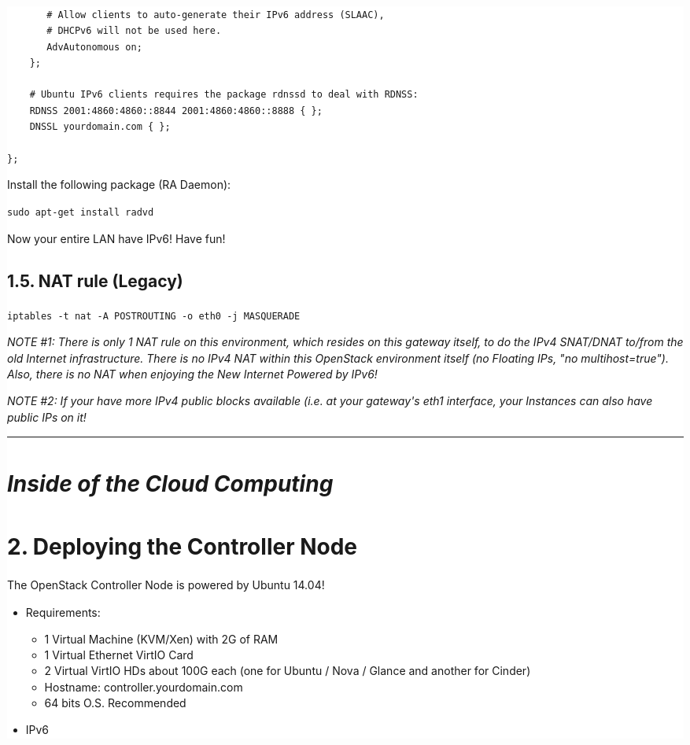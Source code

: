            # Allow clients to auto-generate their IPv6 address (SLAAC),
           # DHCPv6 will not be used here.
           AdvAutonomous on;
        };

        # Ubuntu IPv6 clients requires the package rdnssd to deal with RDNSS: 
        RDNSS 2001:4860:4860::8844 2001:4860:4860::8888 { };
        DNSSL yourdomain.com { };

    };

Install the following package (RA Daemon):

    sudo apt-get install radvd

Now your entire LAN have IPv6! Have fun!

## 1.5. NAT rule (Legacy)

    iptables -t nat -A POSTROUTING -o eth0 -j MASQUERADE

*NOTE #1: There is only 1 NAT rule on this environment, which resides on this gateway itself, to do the IPv4 SNAT/DNAT to/from the old Internet infrastructure. There is no IPv4 NAT within this OpenStack environment itself (no Floating IPs, "no multihost=true"). Also, there is no NAT when enjoying the New Internet Powered by IPv6!*

*NOTE #2: If your have more IPv4 public blocks available (i.e. at your gateway's eth1 interface, your Instances can also have public IPs on it!*

---

# *Inside of the Cloud Computing*

# 2. Deploying the Controller Node

The OpenStack Controller Node is powered by Ubuntu 14.04!

* Requirements:

    * 1 Virtual Machine (KVM/Xen) with 2G of RAM
    * 1 Virtual Ethernet VirtIO Card
    * 2 Virtual VirtIO HDs about 100G each (one for Ubuntu / Nova / Glance and another for Cinder)
    * Hostname: controller.yourdomain.com
    * 64 bits O.S. Recommended

* IPv6
